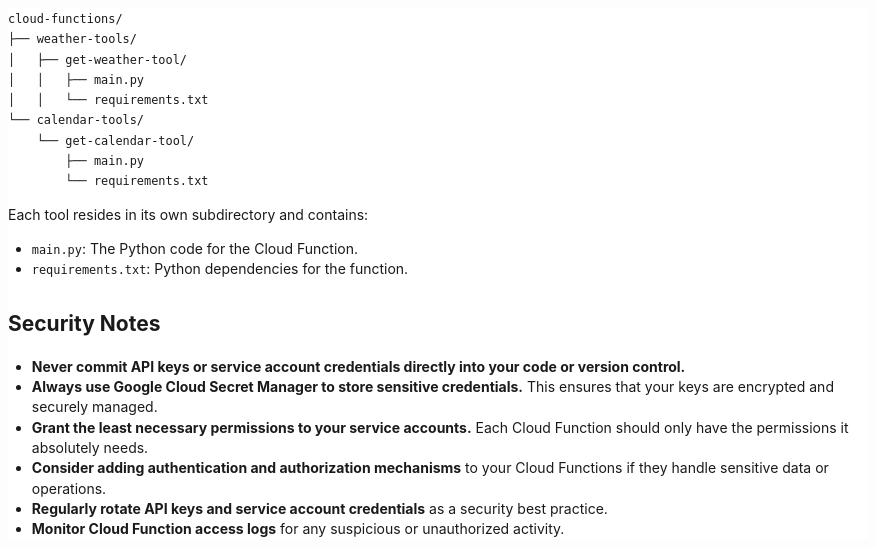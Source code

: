 ```
cloud-functions/
├── weather-tools/
│   ├── get-weather-tool/
│   │   ├── main.py
│   │   └── requirements.txt
└── calendar-tools/
    └── get-calendar-tool/
        ├── main.py
        └── requirements.txt
```

Each tool resides in its own subdirectory and contains:
- `main.py`: The Python code for the Cloud Function.
- `requirements.txt`: Python dependencies for the function.

## Security Notes

- **Never commit API keys or service account credentials directly into your code or version control.**
- **Always use Google Cloud Secret Manager to store sensitive credentials.** This ensures that your keys are encrypted and securely managed.
- **Grant the least necessary permissions to your service accounts.**  Each Cloud Function should only have the permissions it absolutely needs.
- **Consider adding authentication and authorization mechanisms** to your Cloud Functions if they handle sensitive data or operations.
- **Regularly rotate API keys and service account credentials** as a security best practice.
- **Monitor Cloud Function access logs** for any suspicious or unauthorized activity.
